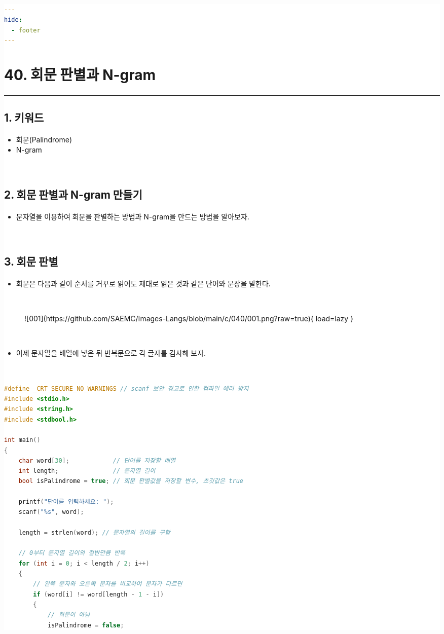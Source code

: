 ```yaml
---
hide:
  - footer
---
```


# 40. 회문 판별과 N-gram

---

## 1. 키워드

- 회문(Palindrome)
- N-gram

<br/>

## 2. 회문 판별과 N-gram 만들기

- 문자열을 이용하여 회문을 판별하는 방법과 N-gram을 만드는 방법을 알아보자.

<br/>

## 3. 회문 판별

- 회문은 다음과 같이 순서를 거꾸로 읽어도 제대로 읽은 것과 같은 단어와 문장을 말한다.

<br/>

<figure markdown>
  ![001](https://github.com/SAEMC/Images-Langs/blob/main/c/040/001.png?raw=true){ load=lazy }
</figure>

<br/>

- 이제 문자열을 배열에 넣은 뒤 반복문으로 각 글자를 검사해 보자.

<br/>

```c
#define _CRT_SECURE_NO_WARNINGS // scanf 보안 경고로 인한 컴파일 에러 방지
#include <stdio.h>
#include <string.h>
#include <stdbool.h>

int main()
{
    char word[30];            // 단어를 저장할 배열
    int length;               // 문자열 길이
    bool isPalindrome = true; // 회문 판별값을 저장할 변수, 초깃값은 true

    printf("단어를 입력하세요: ");
    scanf("%s", word);

    length = strlen(word); // 문자열의 길이를 구함

    // 0부터 문자열 길이의 절반만큼 반복
    for (int i = 0; i < length / 2; i++)
    {
        // 왼쪽 문자와 오른쪽 문자를 비교하여 문자가 다르면
        if (word[i] != word[length - 1 - i])
        {
            // 회문이 아님
            isPalindrome = false;
```